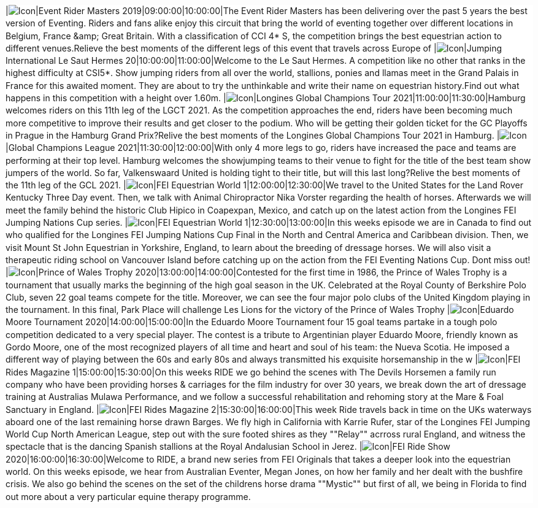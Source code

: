 |![Icon](https://guidatv.sky.it/uuid/sportcalcio_cover_gc2KOQiZI.png)|Event Rider Masters 2019|09:00:00|10:00:00|The Event Rider Masters has been delivering over the past 5 years the best version of Eventing. Riders and fans alike enjoy this circuit that bring the world of eventing together over different locations in Belgium, France &amp;amp; Great Britain. With a classification of CCI 4* S, the competition brings the best equestrian action to different venues.Relieve the best moments of the different legs of this event that travels across Europe of
|![Icon](https://guidatv.sky.it/uuid/sportcalcio_cover_gc2KOQiZI.png)|Jumping International Le Saut Hermes 20|10:00:00|11:00:00|Welcome to the Le Saut Hermes. A competition like no other that ranks in the highest difficulty at CSI5*. Show jumping riders from all over the world, stallions, ponies and llamas meet in the Grand Palais in France for this awaited moment. They are about to try the unthinkable and write their name on equestrian history.Find out what happens in this competition with a height over 1.60m.
|![Icon](https://guidatv.sky.it/uuid/sportcalcio_cover_gc2KOQiZI.png)|Longines Global Champions Tour 2021|11:00:00|11:30:00|Hamburg welcomes riders on this 11th leg of the LGCT 2021. As the competition approaches the end, riders have been becoming much more competitive to improve their results and get closer to the podium. Who will be getting their golden ticket for the GC Playoffs in Prague in the Hamburg Grand Prix?Relive the best moments of the Longines Global Champions Tour 2021 in Hamburg.
|![Icon](https://guidatv.sky.it/uuid/sportcalcio_cover_gc2KOQiZI.png)|Global Champions League 2021|11:30:00|12:00:00|With only 4 more legs to go, riders have increased the pace and teams are performing at their top level. Hamburg welcomes the showjumping teams to their venue to fight for the title of the best team show jumpers of the world. So far, Valkenswaard United is holding tight to their title, but will this last long?Relive the best moments of the 11th leg of the GCL 2021.
|![Icon](https://guidatv.sky.it/uuid/sportcalcio_cover_gc2KOQiZI.png)|FEI Equestrian World 1|12:00:00|12:30:00|We travel to the United States for the Land Rover Kentucky Three Day event. Then, we talk with Animal Chiropractor Nika Vorster regarding the health of horses. Afterwards we will meet the family behind the historic Club Hipico in Coapexpan, Mexico, and catch up on the latest action from the Longines FEI Jumping Nations Cup series.
|![Icon](https://guidatv.sky.it/uuid/sportcalcio_cover_gc2KOQiZI.png)|FEI Equestrian World 1|12:30:00|13:00:00|In this weeks episode we are in Canada to find out who qualified for the Longines FEI Jumping Nations Cup Final in the North and Central America and Caribbean division. Then, we visit Mount St John Equestrian in Yorkshire, England, to learn about the breeding of dressage horses. We will also visit a therapeutic riding school on Vancouver Island before catching up on the action from the FEI Eventing Nations Cup. Dont miss out!
|![Icon](https://guidatv.sky.it/uuid/sportcalcio_cover_gc2KOQiZI.png)|Prince of Wales Trophy 2020|13:00:00|14:00:00|Contested for the first time in 1986, the Prince of Wales Trophy is a tournament that usually marks the beginning of the high goal season in the UK. Celebrated at the Royal County of Berkshire Polo Club, seven 22 goal teams compete for the title. Moreover, we can see the four major polo clubs of the United Kingdom playing in the tournament. In this final, Park Place will challenge Les Lions for the victory of the Prince of Wales Trophy
|![Icon](https://guidatv.sky.it/uuid/sportcalcio_cover_gc2KOQiZI.png)|Eduardo Moore Tournament 2020|14:00:00|15:00:00|In the Eduardo Moore Tournament four 15 goal teams partake in a tough polo competition dedicated to a very special player. The contest is a tribute to Argentinian player Eduardo Moore, friendly known as Gordo Moore, one of the most recognized players of all time and heart and soul of his team: the Nueva Scotia. He imposed a different way of playing between the 60s and early 80s and always transmitted his exquisite horsemanship in the w
|![Icon](https://guidatv.sky.it/uuid/sportcalcio_cover_gc2KOQiZI.png)|FEI Rides Magazine 1|15:00:00|15:30:00|On this weeks RIDE we go behind the scenes with The Devils Horsemen a family run company who have been providing horses &amp; carriages for the film industry for over 30 years, we break down the art of dressage training at Australias Mulawa Performance, and we follow a successful rehabilitation and rehoming story at the Mare &amp; Foal Sanctuary in England.
|![Icon](https://guidatv.sky.it/uuid/sportcalcio_cover_gc2KOQiZI.png)|FEI Rides Magazine 2|15:30:00|16:00:00|This week Ride travels back in time on the UKs waterways aboard one of the last remaining horse drawn Barges. We fly high in California with Karrie Rufer, star of the Longines FEI Jumping World Cup North American League, step out with the sure footed shires as they &quot;&quot;Relay&quot;&quot; acrross rural England, and witness the spectacle that is the dancing Spanish stallions at the Royal Andalusian School in Jerez.
|![Icon](https://guidatv.sky.it/uuid/sportcalcio_cover_gc2KOQiZI.png)|FEI Ride Show 2020|16:00:00|16:30:00|Welcome to RIDE, a brand new series from FEI Originals that takes a deeper look into the equestrian world. On this weeks episode, we hear from Australian Eventer, Megan Jones, on how her family and her dealt with the bushfire crisis. We also go behind the scenes on the set of the childrens horse drama &quot;&quot;Mystic&quot;&quot; but first of all, we being in Florida to find out more about a very particular equine therapy programme.